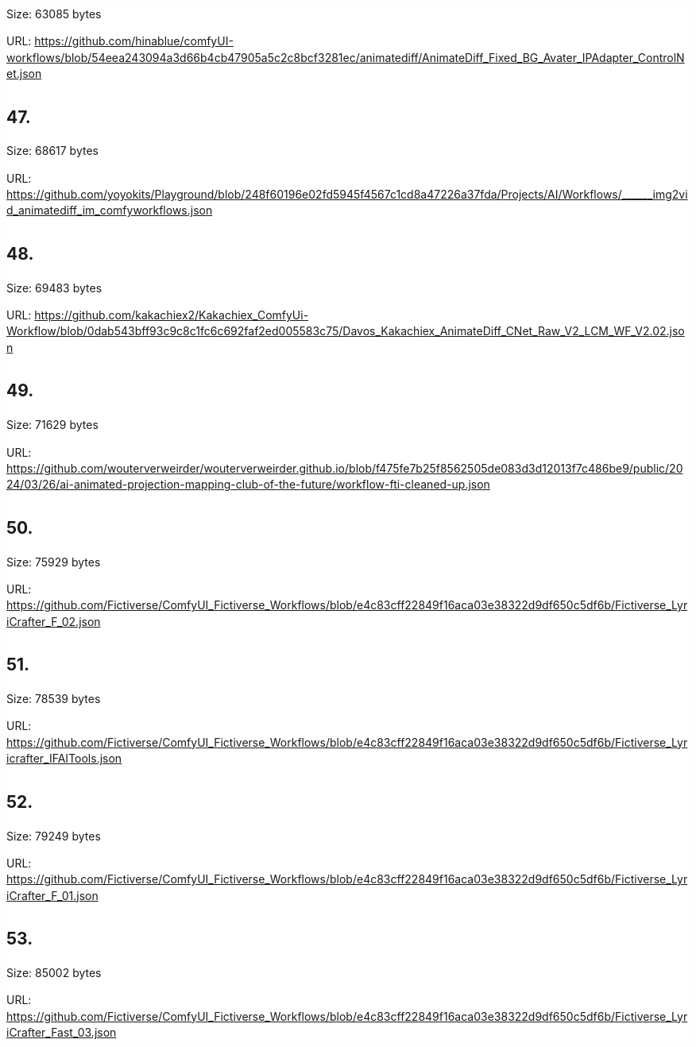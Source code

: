 Size: 63085 bytes

URL: https://github.com/hinablue/comfyUI-workflows/blob/54eea243094a3d66b4cb47905a5c2c8bcf3281ec/animatediff/AnimateDiff_Fixed_BG_Avater_IPAdapter_ControlNet.json

## 47. 

Size: 68617 bytes

URL: https://github.com/yoyokits/Playground/blob/248f60196e02fd5945f4567c1cd8a47226a37fda/Projects/AI/Workflows/______img2vid_animatediff_im_comfyworkflows.json

## 48. 

Size: 69483 bytes

URL: https://github.com/kakachiex2/Kakachiex_ComfyUi-Workflow/blob/0dab543bff93c9c8c1fc6c692faf2ed005583c75/Davos_Kakachiex_AnimateDiff_CNet_Raw_V2_LCM_WF_V2.02.json

## 49. 

Size: 71629 bytes

URL: https://github.com/wouterverweirder/wouterverweirder.github.io/blob/f475fe7b25f8562505de083d3d12013f7c486be9/public/2024/03/26/ai-animated-projection-mapping-club-of-the-future/workflow-fti-cleaned-up.json

## 50. 

Size: 75929 bytes

URL: https://github.com/Fictiverse/ComfyUI_Fictiverse_Workflows/blob/e4c83cff22849f16aca03e38322d9df650c5df6b/Fictiverse_LyriCrafter_F_02.json

## 51. 

Size: 78539 bytes

URL: https://github.com/Fictiverse/ComfyUI_Fictiverse_Workflows/blob/e4c83cff22849f16aca03e38322d9df650c5df6b/Fictiverse_Lyricrafter_IFAITools.json

## 52. 

Size: 79249 bytes

URL: https://github.com/Fictiverse/ComfyUI_Fictiverse_Workflows/blob/e4c83cff22849f16aca03e38322d9df650c5df6b/Fictiverse_LyriCrafter_F_01.json

## 53. 

Size: 85002 bytes

URL: https://github.com/Fictiverse/ComfyUI_Fictiverse_Workflows/blob/e4c83cff22849f16aca03e38322d9df650c5df6b/Fictiverse_LyriCrafter_Fast_03.json
